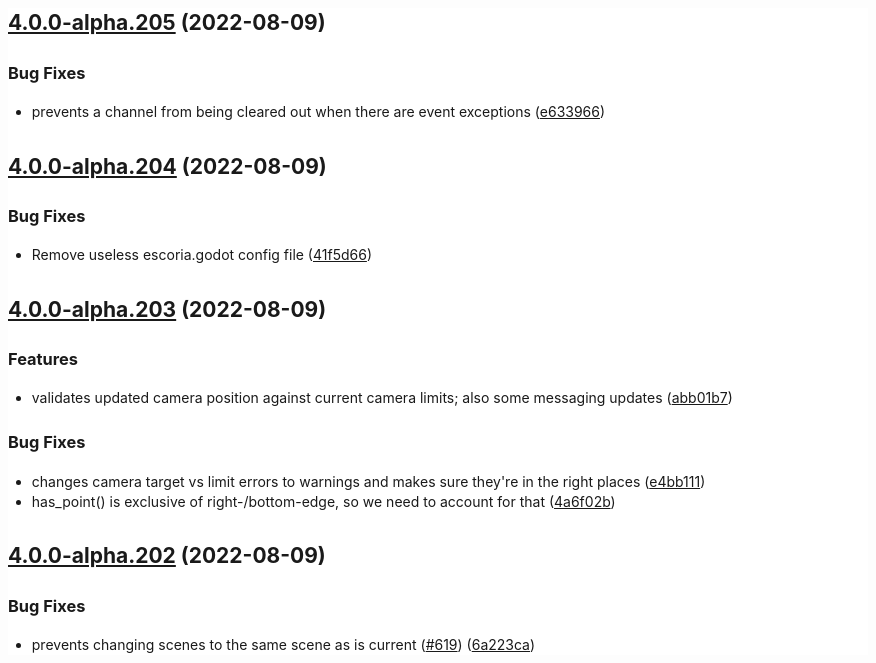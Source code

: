 ## [4.0.0-alpha.205](https://github.com/godot-escoria/escoria-demo-game/compare/v0.0.0...v4.0.0-alpha.205) (2022-08-09)


### Bug Fixes

* prevents a channel from being cleared out when there are event exceptions ([e633966](https://github.com/godot-escoria/escoria-demo-game/commit/e6339667273d921dd0308c76af2f812e477fd3bd))



## [4.0.0-alpha.204](https://github.com/godot-escoria/escoria-demo-game/compare/v0.0.0...v4.0.0-alpha.204) (2022-08-09)


### Bug Fixes

* Remove useless escoria.godot config file ([41f5d66](https://github.com/godot-escoria/escoria-demo-game/commit/41f5d6606e4385e60752126aee40664a9608593f))



## [4.0.0-alpha.203](https://github.com/godot-escoria/escoria-demo-game/compare/v0.0.0...v4.0.0-alpha.203) (2022-08-09)


### Features

* validates updated camera position against current camera limits; also some messaging updates ([abb01b7](https://github.com/godot-escoria/escoria-demo-game/commit/abb01b7f0b200f64667e1af963661b48f1c3e3c9))


### Bug Fixes

* changes camera target vs limit errors to warnings and makes sure they're in the right places ([e4bb111](https://github.com/godot-escoria/escoria-demo-game/commit/e4bb111cb9e49c2c184840f4c661b9c1f6345dca))
* has_point() is exclusive of right-/bottom-edge, so we need to account for that ([4a6f02b](https://github.com/godot-escoria/escoria-demo-game/commit/4a6f02b7aee156f480a5d28fbcf4bf738f261ffd))



## [4.0.0-alpha.202](https://github.com/godot-escoria/escoria-demo-game/compare/v0.0.0...v4.0.0-alpha.202) (2022-08-09)


### Bug Fixes

* prevents changing scenes to the same scene as is current ([#619](https://github.com/godot-escoria/escoria-demo-game/issues/619)) ([6a223ca](https://github.com/godot-escoria/escoria-demo-game/commit/6a223ca199d8ed7fe058251aa51a5fa7ae64fe81))


